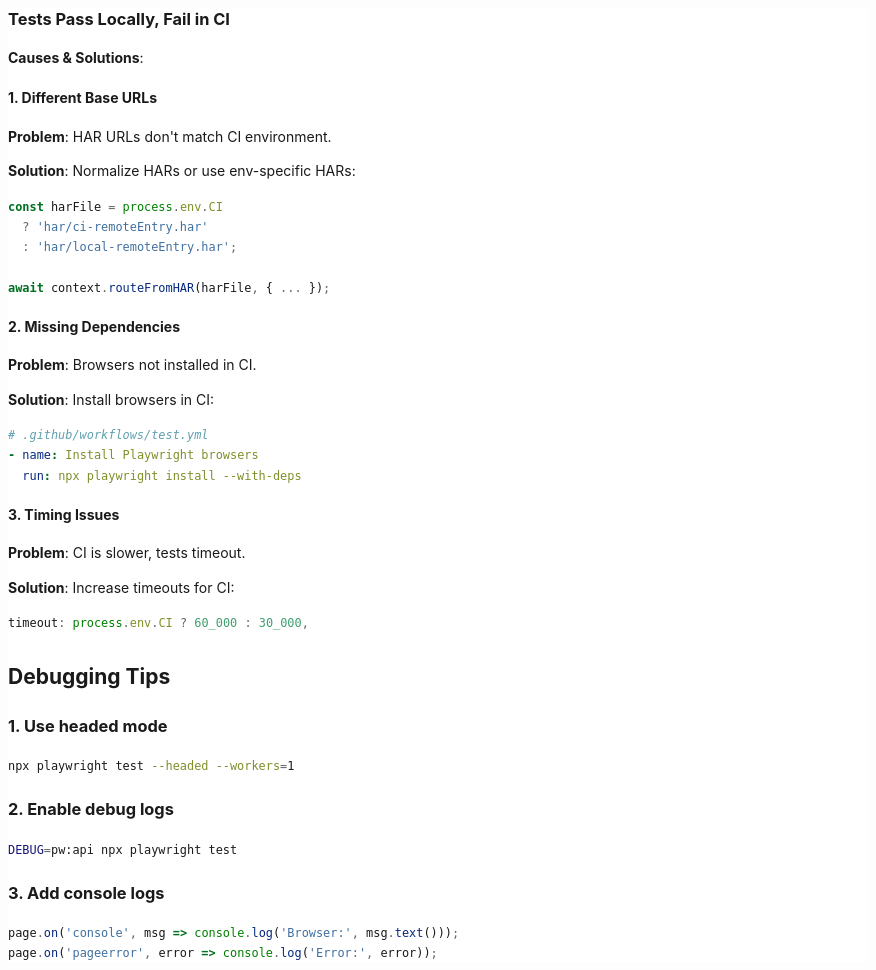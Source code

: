 ### Tests Pass Locally, Fail in CI

**Causes & Solutions**:

#### 1. Different Base URLs

**Problem**: HAR URLs don't match CI environment.

**Solution**: Normalize HARs or use env-specific HARs:

```ts
const harFile = process.env.CI 
  ? 'har/ci-remoteEntry.har' 
  : 'har/local-remoteEntry.har';

await context.routeFromHAR(harFile, { ... });
```

#### 2. Missing Dependencies

**Problem**: Browsers not installed in CI.

**Solution**: Install browsers in CI:

```yaml
# .github/workflows/test.yml
- name: Install Playwright browsers
  run: npx playwright install --with-deps
```

#### 3. Timing Issues

**Problem**: CI is slower, tests timeout.

**Solution**: Increase timeouts for CI:

```ts
timeout: process.env.CI ? 60_000 : 30_000,
```

## Debugging Tips

### 1. Use headed mode

```bash
npx playwright test --headed --workers=1
```

### 2. Enable debug logs

```bash
DEBUG=pw:api npx playwright test
```

### 3. Add console logs

```ts
page.on('console', msg => console.log('Browser:', msg.text()));
page.on('pageerror', error => console.log('Error:', error));
```
